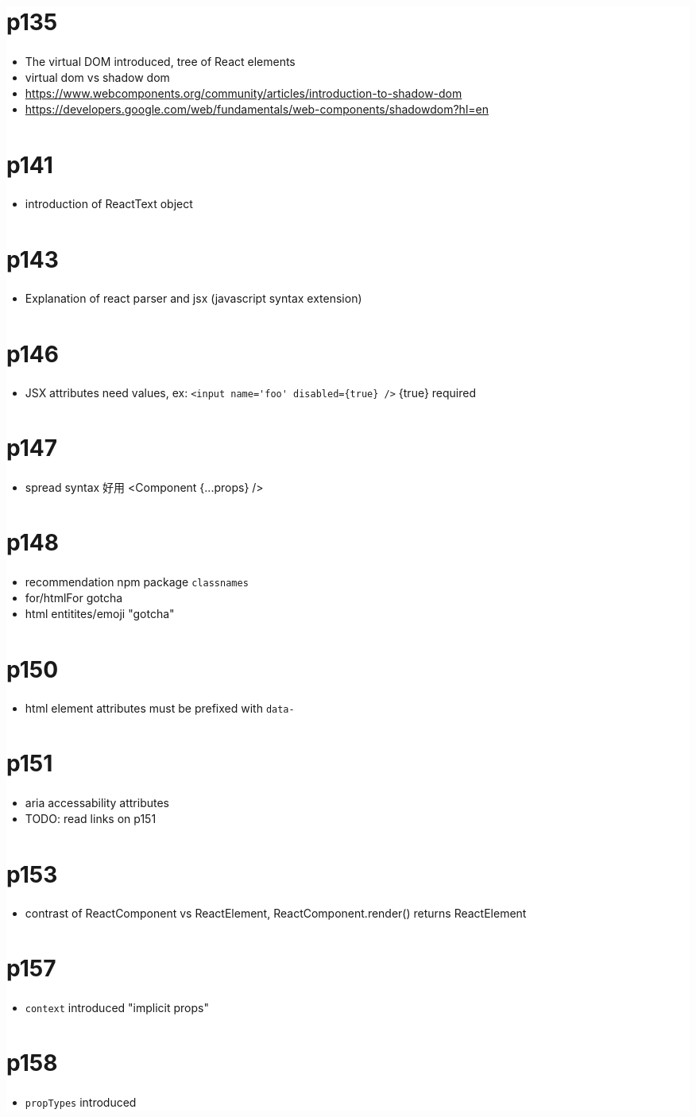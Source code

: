 # p135
- The virtual DOM introduced, tree of React elements
- virtual dom vs shadow dom
- https://www.webcomponents.org/community/articles/introduction-to-shadow-dom
- https://developers.google.com/web/fundamentals/web-components/shadowdom?hl=en

# p141
- introduction of ReactText object

# p143
- Explanation of react parser and jsx (javascript syntax extension)

# p146
- JSX attributes need values, ex:
`<input name='foo' disabled={true} />` {true} required

# p147
- spread syntax 好用 <Component {...props} />

# p148
- recommendation npm package `classnames`
- for/htmlFor gotcha
- html entitites/emoji "gotcha"

# p150
- html element attributes must be prefixed with `data-`

# p151
- aria accessability attributes
- TODO: read links on p151

# p153
- contrast of ReactComponent vs ReactElement, ReactComponent.render() returns ReactElement

# p157
- `context` introduced "implicit props"

# p158
- `propTypes` introduced
